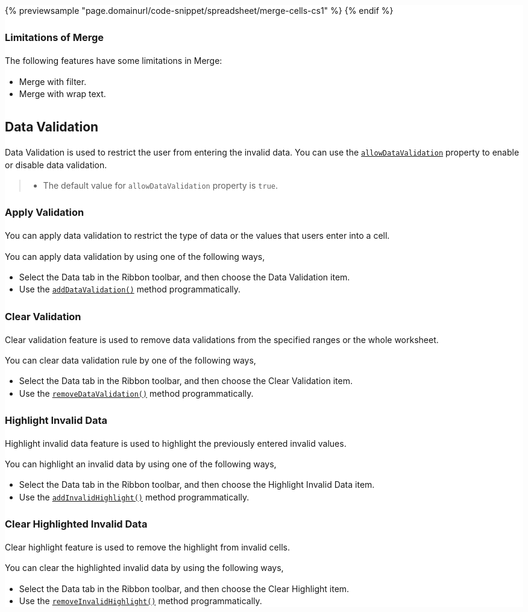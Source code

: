 {% previewsample "page.domainurl/code-snippet/spreadsheet/merge-cells-cs1" %}
{% endif %}

### Limitations of Merge

The following features have some limitations in Merge:

* Merge with filter.
* Merge with wrap text.

## Data Validation

Data Validation is used to restrict the user from entering the invalid data. You can use the [`allowDataValidation`](../api/spreadsheet/#allowdatavalidation) property to enable or disable data validation.

> * The default value for `allowDataValidation` property is `true`.

### Apply Validation

You can apply data validation to restrict the type of data or the values that users enter into a cell.

You can apply data validation by using one of the following ways,

* Select the Data tab in the Ribbon toolbar, and then choose the Data Validation item.
* Use the [`addDataValidation()`](../api/spreadsheet/#adddatavalidation) method programmatically.

### Clear Validation

Clear validation feature is used to remove data validations from the specified ranges or the whole worksheet.

You can clear data validation rule by one of the following ways,

* Select the Data tab in the Ribbon toolbar, and then choose the Clear Validation item.
* Use the [`removeDataValidation()`](../api/spreadsheet/#removedatavalidation) method programmatically.

### Highlight Invalid Data

Highlight invalid data feature is used to highlight the previously entered invalid values.

You can highlight an invalid data by using one of the following ways,

* Select the Data tab in the Ribbon toolbar, and then choose the Highlight Invalid Data item.
* Use the [`addInvalidHighlight()`](../api/spreadsheet/#addinvalidhighlight) method programmatically.

### Clear Highlighted Invalid Data

Clear highlight feature is used to remove the highlight from invalid cells.

You can clear the highlighted invalid data by using the following ways,

* Select the Data tab in the Ribbon toolbar, and then choose the Clear Highlight item.
* Use the [`removeInvalidHighlight()`](../api/spreadsheet/#removeinvalidhighlight) method programmatically.

